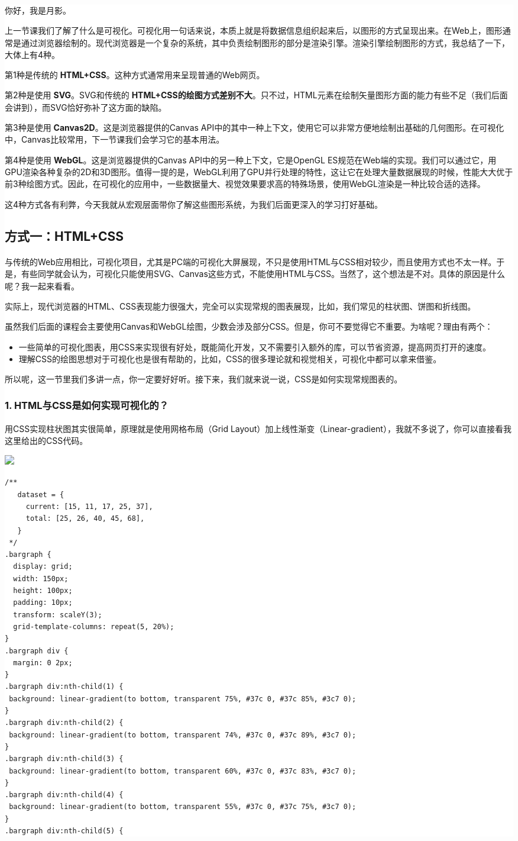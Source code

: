 你好，我是月影。

上一节课我们了解了什么是可视化。可视化用一句话来说，本质上就是将数据信息组织起来后，以图形的方式呈现出来。在Web上，图形通常是通过浏览器绘制的。现代浏览器是一个复杂的系统，其中负责绘制图形的部分是渲染引擎。渲染引擎绘制图形的方式，我总结了一下，大体上有4种。

第1种是传统的 **HTML+CSS**。这种方式通常用来呈现普通的Web网页。

第2种是使用 **SVG**。SVG和传统的 **HTML+CSS的绘图方式差别不大**。只不过，HTML元素在绘制矢量图形方面的能力有些不足（我们后面会讲到），而SVG恰好弥补了这方面的缺陷。

第3种是使用 **Canvas2D**。这是浏览器提供的Canvas API中的其中一种上下文，使用它可以非常方便地绘制出基础的几何图形。在可视化中，Canvas比较常用，下一节课我们会学习它的基本用法。

第4种是使用 **WebGL**。这是浏览器提供的Canvas API中的另一种上下文，它是OpenGL ES规范在Web端的实现。我们可以通过它，用GPU渲染各种复杂的2D和3D图形。值得一提的是，WebGL利用了GPU并行处理的特性，这让它在处理大量数据展现的时候，性能大大优于前3种绘图方式。因此，在可视化的应用中，一些数据量大、视觉效果要求高的特殊场景，使用WebGL渲染是一种比较合适的选择。

这4种方式各有利弊，今天我就从宏观层面带你了解这些图形系统，为我们后面更深入的学习打好基础。

## 方式一：HTML+CSS

与传统的Web应用相比，可视化项目，尤其是PC端的可视化大屏展现，不只是使用HTML与CSS相对较少，而且使用方式也不太一样。于是，有些同学就会认为，可视化只能使用SVG、Canvas这些方式，不能使用HTML与CSS。当然了，这个想法是不对。具体的原因是什么呢？我一起来看看。

实际上，现代浏览器的HTML、CSS表现能力很强大，完全可以实现常规的图表展现，比如，我们常见的柱状图、饼图和折线图。

虽然我们后面的课程会主要使用Canvas和WebGL绘图，少数会涉及部分CSS。但是，你可不要觉得它不重要。为啥呢？理由有两个：

- 一些简单的可视化图表，用CSS来实现很有好处，既能简化开发，又不需要引入额外的库，可以节省资源，提高网页打开的速度。
- 理解CSS的绘图思想对于可视化也是很有帮助的，比如，CSS的很多理论就和视觉相关，可视化中都可以拿来借鉴。

所以呢，这一节里我们多讲一点，你一定要好好听。接下来，我们就来说一说，CSS是如何实现常规图表的。

### 1\. HTML与CSS是如何实现可视化的？

用CSS实现柱状图其实很简单，原理就是使用网格布局（Grid Layout）加上线性渐变（Linear-gradient），我就不多说了，你可以直接看我这里给出的CSS代码。

![](https://static001.geekbang.org/resource/image/68/31/68d43be360923664f2a3d8c2c65fbc31.jpg?wh=1920*1080)

```
/**
   dataset = {
     current: [15, 11, 17, 25, 37],
     total: [25, 26, 40, 45, 68],
   }
 */
.bargraph {
  display: grid;
  width: 150px;
  height: 100px;
  padding: 10px;
  transform: scaleY(3);
  grid-template-columns: repeat(5, 20%);
}
.bargraph div {
  margin: 0 2px;
}
.bargraph div:nth-child(1) {
 background: linear-gradient(to bottom, transparent 75%, #37c 0, #37c 85%, #3c7 0);
}
.bargraph div:nth-child(2) {
 background: linear-gradient(to bottom, transparent 74%, #37c 0, #37c 89%, #3c7 0);
}
.bargraph div:nth-child(3) {
 background: linear-gradient(to bottom, transparent 60%, #37c 0, #37c 83%, #3c7 0);
}
.bargraph div:nth-child(4) {
 background: linear-gradient(to bottom, transparent 55%, #37c 0, #37c 75%, #3c7 0);
}
.bargraph div:nth-child(5) {
```
